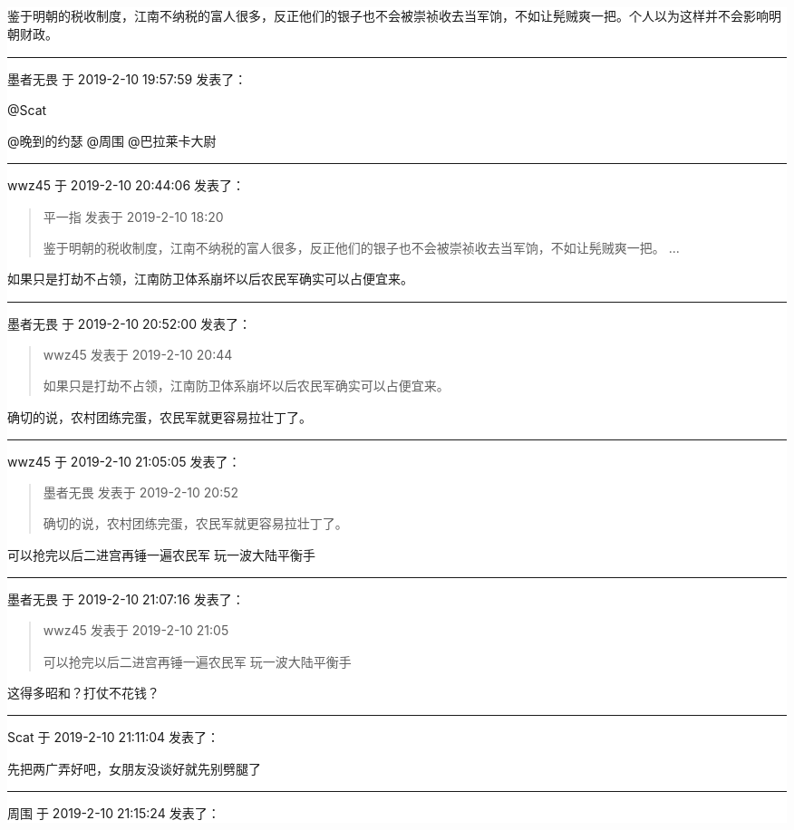 鉴于明朝的税收制度，江南不纳税的富人很多，反正他们的银子也不会被崇祯收去当军饷，不如让髡贼爽一把。个人以为这样并不会影响明朝财政。

---

墨者无畏 于 2019-2-10 19:57:59 发表了：

@Scat

@晚到的约瑟
@周围 @巴拉莱卡大尉

---

wwz45 于 2019-2-10 20:44:06 发表了：

> 平一指 发表于 2019-2-10 18:20
>
> 鉴于明朝的税收制度，江南不纳税的富人很多，反正他们的银子也不会被崇祯收去当军饷，不如让髡贼爽一把。 ...

如果只是打劫不占领，江南防卫体系崩坏以后农民军确实可以占便宜来。

---

墨者无畏 于 2019-2-10 20:52:00 发表了：

> wwz45 发表于 2019-2-10 20:44
>
> 如果只是打劫不占领，江南防卫体系崩坏以后农民军确实可以占便宜来。

确切的说，农村团练完蛋，农民军就更容易拉壮丁了。

---

wwz45 于 2019-2-10 21:05:05 发表了：

> 墨者无畏 发表于 2019-2-10 20:52
>
> 确切的说，农村团练完蛋，农民军就更容易拉壮丁了。

可以抢完以后二进宫再锤一遍农民军 玩一波大陆平衡手

---

墨者无畏 于 2019-2-10 21:07:16 发表了：

> wwz45 发表于 2019-2-10 21:05
>
> 可以抢完以后二进宫再锤一遍农民军 玩一波大陆平衡手

这得多昭和？打仗不花钱？

---

Scat 于 2019-2-10 21:11:04 发表了：

先把两广弄好吧，女朋友没谈好就先别劈腿了

---

周围 于 2019-2-10 21:15:24 发表了：
